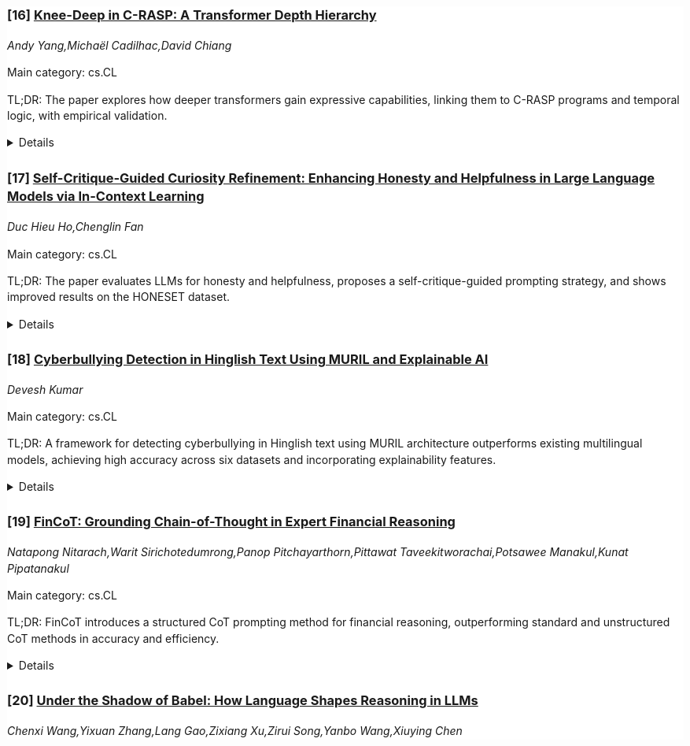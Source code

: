 
### [16] [Knee-Deep in C-RASP: A Transformer Depth Hierarchy](https://arxiv.org/abs/2506.16055)
*Andy Yang,Michaël Cadilhac,David Chiang*

Main category: cs.CL

TL;DR: The paper explores how deeper transformers gain expressive capabilities, linking them to C-RASP programs and temporal logic, with empirical validation.


<details><summary>Details</summary></details>


### [17] [Self-Critique-Guided Curiosity Refinement: Enhancing Honesty and Helpfulness in Large Language Models via In-Context Learning](https://arxiv.org/abs/2506.16064)
*Duc Hieu Ho,Chenglin Fan*

Main category: cs.CL

TL;DR: The paper evaluates LLMs for honesty and helpfulness, proposes a self-critique-guided prompting strategy, and shows improved results on the HONESET dataset.


<details><summary>Details</summary></details>


### [18] [Cyberbullying Detection in Hinglish Text Using MURIL and Explainable AI](https://arxiv.org/abs/2506.16066)
*Devesh Kumar*

Main category: cs.CL

TL;DR: A framework for detecting cyberbullying in Hinglish text using MURIL architecture outperforms existing multilingual models, achieving high accuracy across six datasets and incorporating explainability features.


<details><summary>Details</summary></details>


### [19] [FinCoT: Grounding Chain-of-Thought in Expert Financial Reasoning](https://arxiv.org/abs/2506.16123)
*Natapong Nitarach,Warit Sirichotedumrong,Panop Pitchayarthorn,Pittawat Taveekitworachai,Potsawee Manakul,Kunat Pipatanakul*

Main category: cs.CL

TL;DR: FinCoT introduces a structured CoT prompting method for financial reasoning, outperforming standard and unstructured CoT methods in accuracy and efficiency.


<details><summary>Details</summary></details>


### [20] [Under the Shadow of Babel: How Language Shapes Reasoning in LLMs](https://arxiv.org/abs/2506.16151)
*Chenxi Wang,Yixuan Zhang,Lang Gao,Zixiang Xu,Zirui Song,Yanbo Wang,Xiuying Chen*
